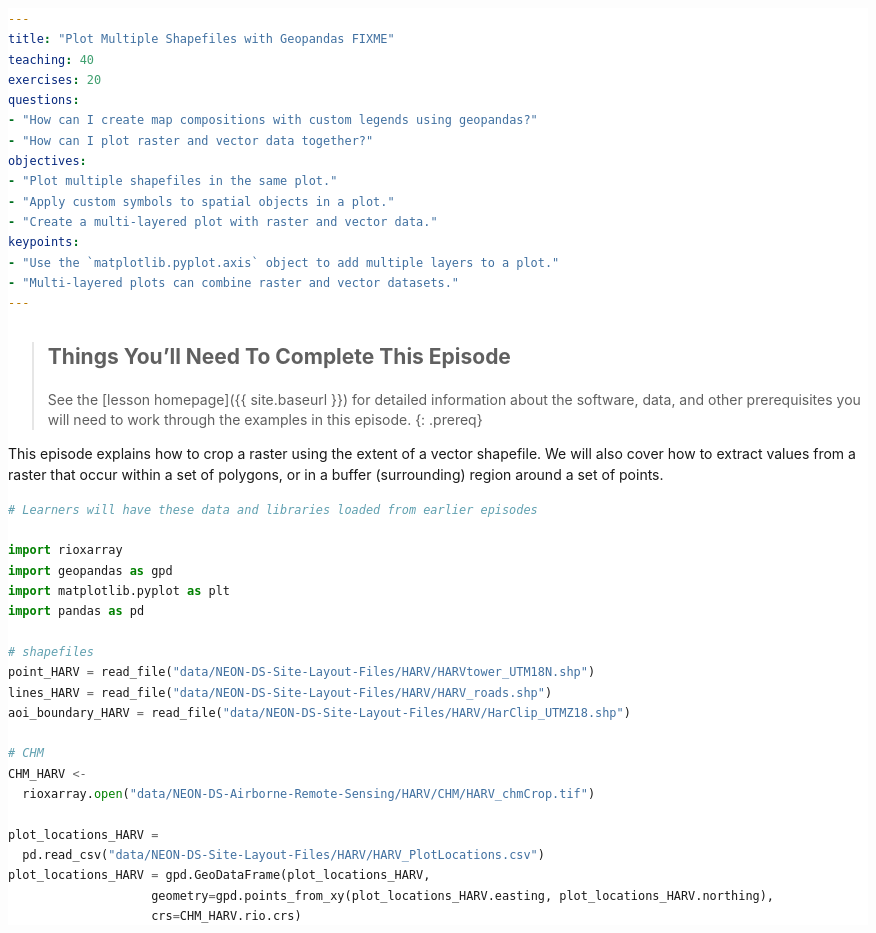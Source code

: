 ```yaml
---
title: "Plot Multiple Shapefiles with Geopandas FIXME"
teaching: 40
exercises: 20
questions:
- "How can I create map compositions with custom legends using geopandas?"
- "How can I plot raster and vector data together?"
objectives:
- "Plot multiple shapefiles in the same plot."
- "Apply custom symbols to spatial objects in a plot."
- "Create a multi-layered plot with raster and vector data."
keypoints:
- "Use the `matplotlib.pyplot.axis` object to add multiple layers to a plot."
- "Multi-layered plots can combine raster and vector datasets."
---
```


> ## Things You’ll Need To Complete This Episode
>
> See the [lesson homepage]({{ site.baseurl }}) for detailed information about the software,
> data, and other prerequisites you will need to work through the examples in this episode.
{: .prereq}

This episode explains how to crop a raster using the extent of a vector
shapefile. We will also cover how to extract values from a raster that occur
within a set of polygons, or in a buffer (surrounding) region around a set of
points.

```python
# Learners will have these data and libraries loaded from earlier episodes

import rioxarray
import geopandas as gpd
import matplotlib.pyplot as plt
import pandas as pd

# shapefiles
point_HARV = read_file("data/NEON-DS-Site-Layout-Files/HARV/HARVtower_UTM18N.shp")
lines_HARV = read_file("data/NEON-DS-Site-Layout-Files/HARV/HARV_roads.shp")
aoi_boundary_HARV = read_file("data/NEON-DS-Site-Layout-Files/HARV/HarClip_UTMZ18.shp")

# CHM
CHM_HARV <-
  rioxarray.open("data/NEON-DS-Airborne-Remote-Sensing/HARV/CHM/HARV_chmCrop.tif")

plot_locations_HARV =
  pd.read_csv("data/NEON-DS-Site-Layout-Files/HARV/HARV_PlotLocations.csv")
plot_locations_HARV = gpd.GeoDataFrame(plot_locations_HARV, 
                    geometry=gpd.points_from_xy(plot_locations_HARV.easting, plot_locations_HARV.northing), 
                    crs=CHM_HARV.rio.crs)
```
